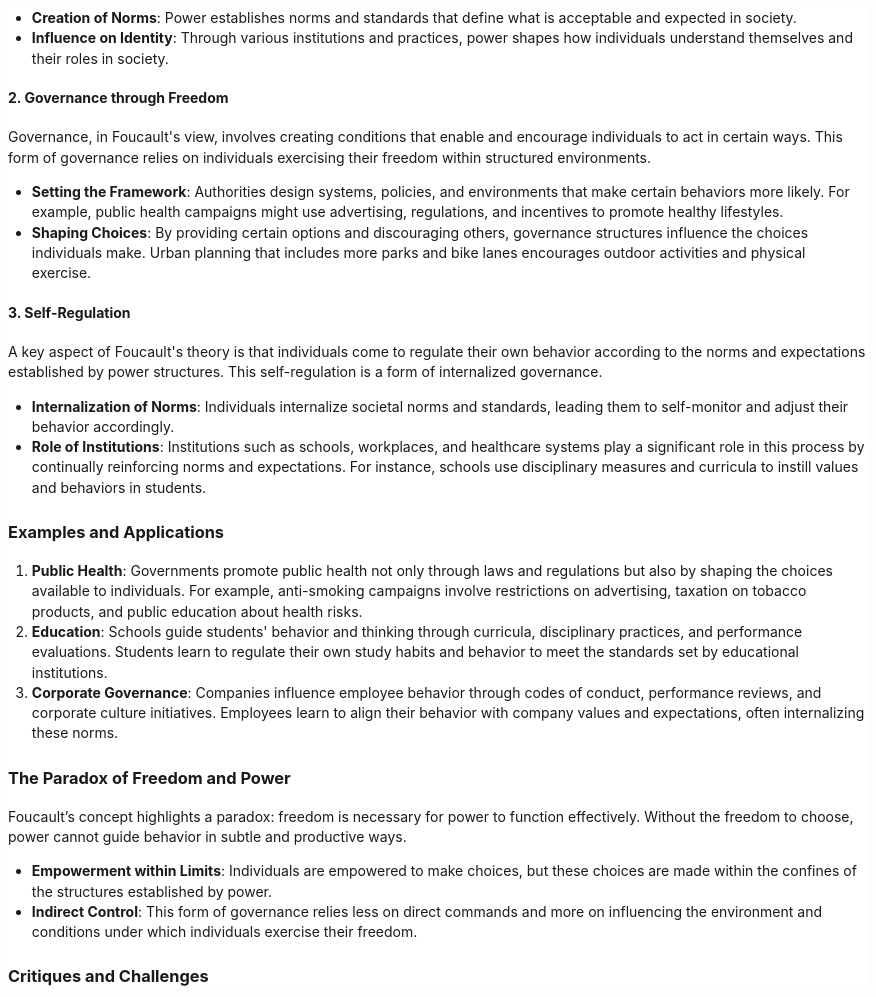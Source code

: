 - **Creation of Norms**: Power establishes norms and standards that define what is acceptable and expected in society.
- **Influence on Identity**: Through various institutions and practices, power shapes how individuals understand themselves and their roles in society.

#### 2. Governance through Freedom

Governance, in Foucault's view, involves creating conditions that enable and encourage individuals to act in certain ways. This form of governance relies on individuals exercising their freedom within structured environments.

- **Setting the Framework**: Authorities design systems, policies, and environments that make certain behaviors more likely. For example, public health campaigns might use advertising, regulations, and incentives to promote healthy lifestyles.
- **Shaping Choices**: By providing certain options and discouraging others, governance structures influence the choices individuals make. Urban planning that includes more parks and bike lanes encourages outdoor activities and physical exercise.

#### 3. Self-Regulation

A key aspect of Foucault's theory is that individuals come to regulate their own behavior according to the norms and expectations established by power structures. This self-regulation is a form of internalized governance.

- **Internalization of Norms**: Individuals internalize societal norms and standards, leading them to self-monitor and adjust their behavior accordingly.
- **Role of Institutions**: Institutions such as schools, workplaces, and healthcare systems play a significant role in this process by continually reinforcing norms and expectations. For instance, schools use disciplinary measures and curricula to instill values and behaviors in students.

### Examples and Applications

1. **Public Health**: Governments promote public health not only through laws and regulations but also by shaping the choices available to individuals. For example, anti-smoking campaigns involve restrictions on advertising, taxation on tobacco products, and public education about health risks.
2. **Education**: Schools guide students' behavior and thinking through curricula, disciplinary practices, and performance evaluations. Students learn to regulate their own study habits and behavior to meet the standards set by educational institutions.
3. **Corporate Governance**: Companies influence employee behavior through codes of conduct, performance reviews, and corporate culture initiatives. Employees learn to align their behavior with company values and expectations, often internalizing these norms.

### The Paradox of Freedom and Power

Foucault’s concept highlights a paradox: freedom is necessary for power to function effectively. Without the freedom to choose, power cannot guide behavior in subtle and productive ways.

- **Empowerment within Limits**: Individuals are empowered to make choices, but these choices are made within the confines of the structures established by power.
- **Indirect Control**: This form of governance relies less on direct commands and more on influencing the environment and conditions under which individuals exercise their freedom.

### Critiques and Challenges
